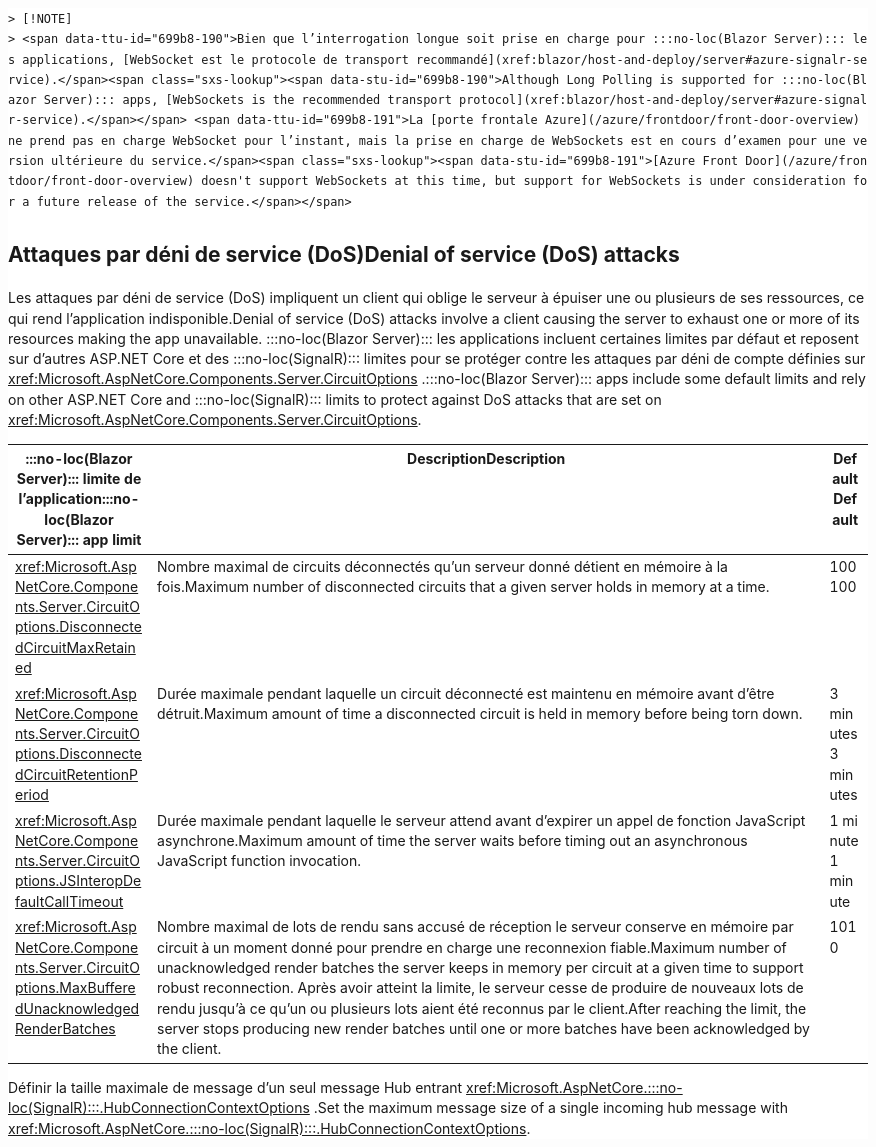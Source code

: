     > [!NOTE]
    > <span data-ttu-id="699b8-190">Bien que l’interrogation longue soit prise en charge pour :::no-loc(Blazor Server)::: les applications, [WebSocket est le protocole de transport recommandé](xref:blazor/host-and-deploy/server#azure-signalr-service).</span><span class="sxs-lookup"><span data-stu-id="699b8-190">Although Long Polling is supported for :::no-loc(Blazor Server)::: apps, [WebSockets is the recommended transport protocol](xref:blazor/host-and-deploy/server#azure-signalr-service).</span></span> <span data-ttu-id="699b8-191">La [porte frontale Azure](/azure/frontdoor/front-door-overview) ne prend pas en charge WebSocket pour l’instant, mais la prise en charge de WebSockets est en cours d’examen pour une version ultérieure du service.</span><span class="sxs-lookup"><span data-stu-id="699b8-191">[Azure Front Door](/azure/frontdoor/front-door-overview) doesn't support WebSockets at this time, but support for WebSockets is under consideration for a future release of the service.</span></span>

## <a name="denial-of-service-dos-attacks"></a><span data-ttu-id="699b8-192">Attaques par déni de service (DoS)</span><span class="sxs-lookup"><span data-stu-id="699b8-192">Denial of service (DoS) attacks</span></span>

<span data-ttu-id="699b8-193">Les attaques par déni de service (DoS) impliquent un client qui oblige le serveur à épuiser une ou plusieurs de ses ressources, ce qui rend l’application indisponible.</span><span class="sxs-lookup"><span data-stu-id="699b8-193">Denial of service (DoS) attacks involve a client causing the server to exhaust one or more of its resources making the app unavailable.</span></span> <span data-ttu-id="699b8-194">:::no-loc(Blazor Server)::: les applications incluent certaines limites par défaut et reposent sur d’autres ASP.NET Core et des :::no-loc(SignalR)::: limites pour se protéger contre les attaques par déni de compte définies sur <xref:Microsoft.AspNetCore.Components.Server.CircuitOptions> .</span><span class="sxs-lookup"><span data-stu-id="699b8-194">:::no-loc(Blazor Server)::: apps include some default limits and rely on other ASP.NET Core and :::no-loc(SignalR)::: limits to protect against DoS attacks that are set on <xref:Microsoft.AspNetCore.Components.Server.CircuitOptions>.</span></span>

| <span data-ttu-id="699b8-195">:::no-loc(Blazor Server)::: limite de l’application</span><span class="sxs-lookup"><span data-stu-id="699b8-195">:::no-loc(Blazor Server)::: app limit</span></span> | <span data-ttu-id="699b8-196">Description</span><span class="sxs-lookup"><span data-stu-id="699b8-196">Description</span></span> | <span data-ttu-id="699b8-197">Default</span><span class="sxs-lookup"><span data-stu-id="699b8-197">Default</span></span> |
| --- | --- | --- |
| <xref:Microsoft.AspNetCore.Components.Server.CircuitOptions.DisconnectedCircuitMaxRetained> | <span data-ttu-id="699b8-198">Nombre maximal de circuits déconnectés qu’un serveur donné détient en mémoire à la fois.</span><span class="sxs-lookup"><span data-stu-id="699b8-198">Maximum number of disconnected circuits that a given server holds in memory at a time.</span></span> | <span data-ttu-id="699b8-199">100</span><span class="sxs-lookup"><span data-stu-id="699b8-199">100</span></span> |
| <xref:Microsoft.AspNetCore.Components.Server.CircuitOptions.DisconnectedCircuitRetentionPeriod> | <span data-ttu-id="699b8-200">Durée maximale pendant laquelle un circuit déconnecté est maintenu en mémoire avant d’être détruit.</span><span class="sxs-lookup"><span data-stu-id="699b8-200">Maximum amount of time a disconnected circuit is held in memory before being torn down.</span></span> | <span data-ttu-id="699b8-201">3 minutes</span><span class="sxs-lookup"><span data-stu-id="699b8-201">3 minutes</span></span> |
| <xref:Microsoft.AspNetCore.Components.Server.CircuitOptions.JSInteropDefaultCallTimeout> | <span data-ttu-id="699b8-202">Durée maximale pendant laquelle le serveur attend avant d’expirer un appel de fonction JavaScript asynchrone.</span><span class="sxs-lookup"><span data-stu-id="699b8-202">Maximum amount of time the server waits before timing out an asynchronous JavaScript function invocation.</span></span> | <span data-ttu-id="699b8-203">1 minute</span><span class="sxs-lookup"><span data-stu-id="699b8-203">1 minute</span></span> |
| <xref:Microsoft.AspNetCore.Components.Server.CircuitOptions.MaxBufferedUnacknowledgedRenderBatches> | <span data-ttu-id="699b8-204">Nombre maximal de lots de rendu sans accusé de réception le serveur conserve en mémoire par circuit à un moment donné pour prendre en charge une reconnexion fiable.</span><span class="sxs-lookup"><span data-stu-id="699b8-204">Maximum number of unacknowledged render batches the server keeps in memory per circuit at a given time to support robust reconnection.</span></span> <span data-ttu-id="699b8-205">Après avoir atteint la limite, le serveur cesse de produire de nouveaux lots de rendu jusqu’à ce qu’un ou plusieurs lots aient été reconnus par le client.</span><span class="sxs-lookup"><span data-stu-id="699b8-205">After reaching the limit, the server stops producing new render batches until one or more batches have been acknowledged by the client.</span></span> | <span data-ttu-id="699b8-206">10</span><span class="sxs-lookup"><span data-stu-id="699b8-206">10</span></span> |

<span data-ttu-id="699b8-207">Définir la taille maximale de message d’un seul message Hub entrant <xref:Microsoft.AspNetCore.:::no-loc(SignalR):::.HubConnectionContextOptions> .</span><span class="sxs-lookup"><span data-stu-id="699b8-207">Set the maximum message size of a single incoming hub message with <xref:Microsoft.AspNetCore.:::no-loc(SignalR):::.HubConnectionContextOptions>.</span></span>
